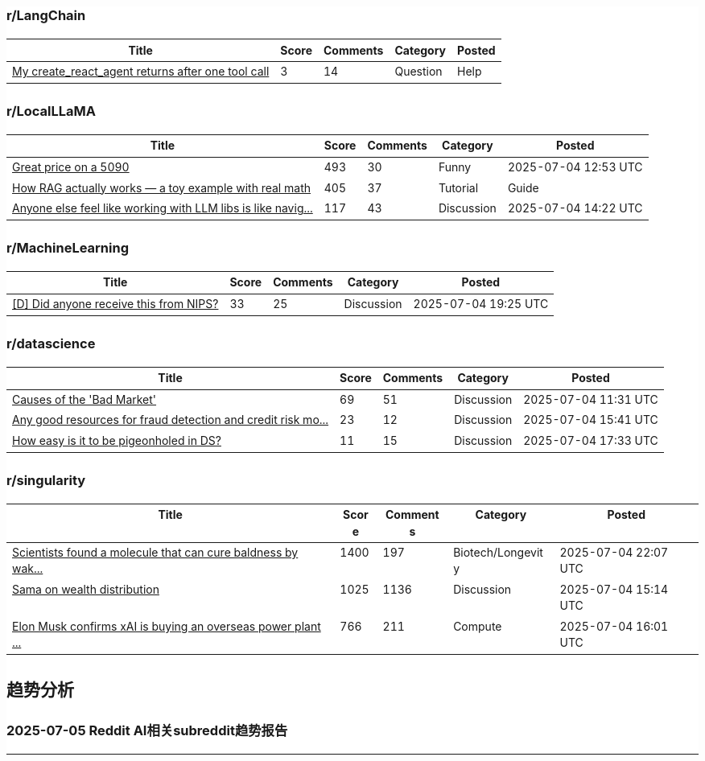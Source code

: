 
### r/LangChain

| Title | Score | Comments | Category | Posted |
|-------|-------|----------|----------|--------|
| [My create_react_agent returns after one tool call](https://www.reddit.com/comments/1ls44g8) | 3 | 14 | Question | Help | 2025-07-05 07:20 UTC |


### r/LocalLLaMA

| Title | Score | Comments | Category | Posted |
|-------|-------|----------|----------|--------|
| [Great price on a 5090](https://www.reddit.com/comments/1lri12r) | 493 | 30 | Funny | 2025-07-04 12:53 UTC |
| [How RAG actually works — a toy example with real math](https://www.reddit.com/comments/1lrsx20) | 405 | 37 | Tutorial | Guide | 2025-07-04 20:44 UTC |
| [Anyone else feel like working with LLM libs is like navig...](https://www.reddit.com/comments/1lrjy15) | 117 | 43 | Discussion | 2025-07-04 14:22 UTC |


### r/MachineLearning

| Title | Score | Comments | Category | Posted |
|-------|-------|----------|----------|--------|
| [\[D\] Did anyone receive this from NIPS?](https://www.reddit.com/comments/1lrr5yy) | 33 | 25 | Discussion | 2025-07-04 19:25 UTC |


### r/datascience

| Title | Score | Comments | Category | Posted |
|-------|-------|----------|----------|--------|
| [Causes of the \'Bad Market\'](https://www.reddit.com/comments/1lrghkc) | 69 | 51 | Discussion | 2025-07-04 11:31 UTC |
| [Any good resources for fraud detection and credit risk mo...](https://www.reddit.com/comments/1lrluwg) | 23 | 12 | Discussion | 2025-07-04 15:41 UTC |
| [How easy is it to be pigeonholed in DS?](https://www.reddit.com/comments/1lrojc3) | 11 | 15 | Discussion | 2025-07-04 17:33 UTC |


### r/singularity

| Title | Score | Comments | Category | Posted |
|-------|-------|----------|----------|--------|
| [Scientists found a molecule that can cure baldness by wak...](https://www.reddit.com/comments/1lruoq5) | 1400 | 197 | Biotech/Longevity | 2025-07-04 22:07 UTC |
| [Sama on wealth distribution](https://www.reddit.com/comments/1lrl6rs) | 1025 | 1136 | Discussion | 2025-07-04 15:14 UTC |
| [Elon Musk confirms xAI is buying an overseas power plant ...](https://www.reddit.com/comments/1lrmcfp) | 766 | 211 | Compute | 2025-07-04 16:01 UTC |




## 趋势分析



### **2025-07-05 Reddit AI相关subreddit趋势报告**

---